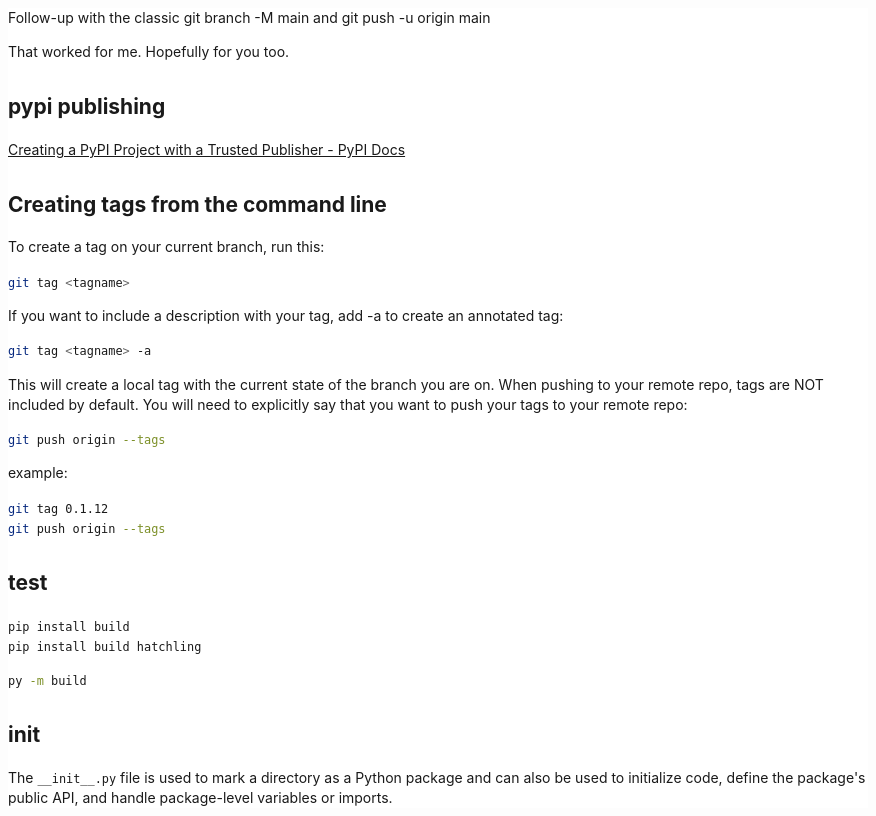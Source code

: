Follow-up with the classic git branch -M main and git push -u origin main

That worked for me. Hopefully for you too.

## pypi publishing

[Creating a PyPI Project with a Trusted Publisher - PyPI Docs](https://docs.pypi.org/trusted-publishers/creating-a-project-through-oidc/)



## Creating tags from the command line

To create a tag on your current branch, run this:
```bash
git tag <tagname>
```

If you want to include a description with your tag, add -a to create an annotated tag:
```bash
git tag <tagname> -a
```

This will create a local tag with the current state of the branch you are on. 
When pushing to your remote repo, tags are NOT included by default. 
You will need to explicitly say that you want to push your tags to your remote repo:
```bash
git push origin --tags
```

example:

```bash
git tag 0.1.12
git push origin --tags
```



## test

```bash
pip install build
pip install build hatchling
```


```bash
py -m build
```





## init

The `__init__.py` file is used to mark a directory as a Python package and can also be used to initialize code, define the package's public API, and handle package-level variables or imports.

